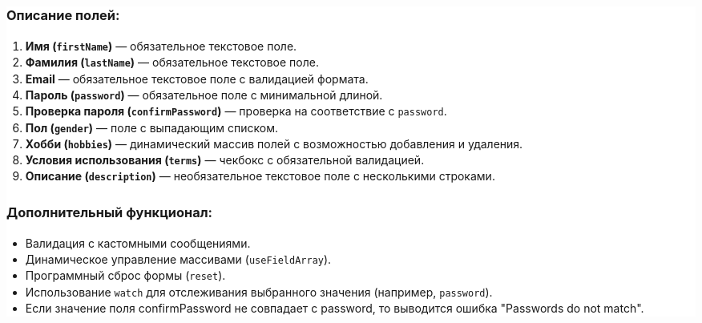 ### Описание полей:

1. **Имя (`firstName`)** — обязательное текстовое поле.
2. **Фамилия (`lastName`)** — обязательное текстовое поле.
3. **Email** — обязательное текстовое поле с валидацией формата.
4. **Пароль (`password`)** — обязательное поле с минимальной длиной.
5. **Проверка пароля (`confirmPassword`)** — проверка на соответствие с `password`.
6. **Пол (`gender`)** — поле с выпадающим списком.
7. **Хобби (`hobbies`)** — динамический массив полей с возможностью добавления и удаления.
8. **Условия использования (`terms`)** — чекбокс с обязательной валидацией.
9. **Описание (`description`)** — необязательное текстовое поле с несколькими строками.

### Дополнительный функционал:

- Валидация с кастомными сообщениями.
- Динамическое управление массивами (`useFieldArray`).
- Программный сброс формы (`reset`).
- Использование `watch` для отслеживания выбранного значения (например, `password`).
- Если значение поля confirmPassword не совпадает с password, то выводится ошибка "Passwords do not match".
